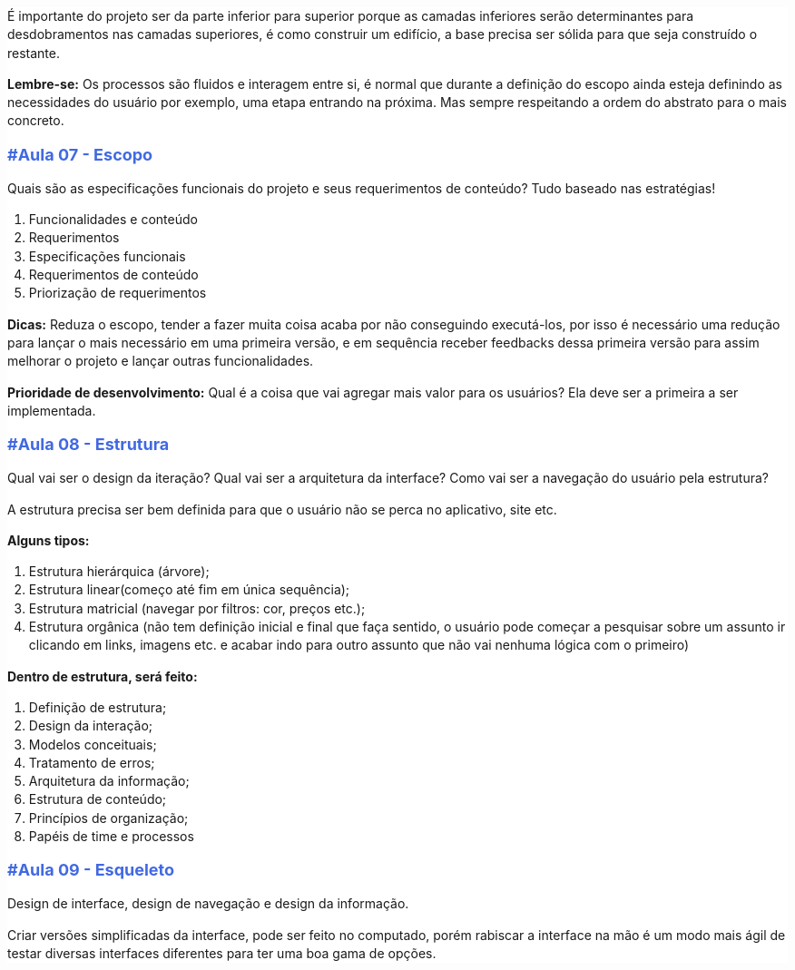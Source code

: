 É importante do projeto ser da parte inferior para superior porque as camadas inferiores serão determinantes para desdobramentos nas camadas superiores, é como construir um edifício, a base precisa ser sólida para que seja construído o restante.

**Lembre-se:** Os processos são fluidos e interagem entre si, é normal que durante a definição do escopo ainda esteja definindo as necessidades do usuário por exemplo, uma etapa entrando na próxima. Mas sempre respeitando a ordem do abstrato para o mais concreto.

**<font size=4, color='royalblue'>#Aula 07 - Escopo</font>**

Quais são as especificações funcionais do projeto e seus requerimentos de conteúdo? Tudo baseado nas estratégias!

1. Funcionalidades e conteúdo
2. Requerimentos
3. Especificações funcionais
4. Requerimentos de conteúdo
5. Priorização de requerimentos

**Dicas:** Reduza o escopo, tender a fazer muita coisa acaba por não conseguindo executá-los, por isso é necessário uma redução para lançar o mais necessário em uma primeira versão, e em sequência receber feedbacks dessa primeira versão para assim melhorar o projeto e lançar outras funcionalidades.

**Prioridade de desenvolvimento:** Qual é a coisa que vai agregar mais valor para os usuários? Ela deve ser a primeira a ser implementada.

**<font size=4, color='royalblue'>#Aula 08 - Estrutura</font>**

Qual vai ser o design da iteração? Qual vai ser a arquitetura da interface? Como vai ser a navegação do usuário pela estrutura?

A estrutura precisa ser bem definida para que o usuário não se perca no aplicativo, site etc.

**Alguns tipos:** 

1. Estrutura hierárquica (árvore);
2. Estrutura linear(começo até fim em única sequência);
3. Estrutura matricial (navegar por filtros: cor, preços etc.);
4. Estrutura orgânica (não tem definição inicial e final que faça sentido, o usuário pode começar a pesquisar sobre um assunto ir clicando em links, imagens etc. e acabar indo para outro assunto que não vai nenhuma lógica com o primeiro)

**Dentro de estrutura, será feito:**

1. Definição de estrutura;
2. Design da interação;
3. Modelos conceituais;
4. Tratamento de erros;
5. Arquitetura da informação;
6. Estrutura de conteúdo;
7. Princípios de organização;
8. Papéis de time e processos

**<font size=4, color='royalblue'>#Aula 09 - Esqueleto</font>**

Design de interface, design de navegação e design da informação.

Criar versões simplificadas da interface, pode ser feito no computado, porém rabiscar a interface na mão é um modo mais ágil de testar diversas interfaces diferentes para ter uma boa gama de opções.

